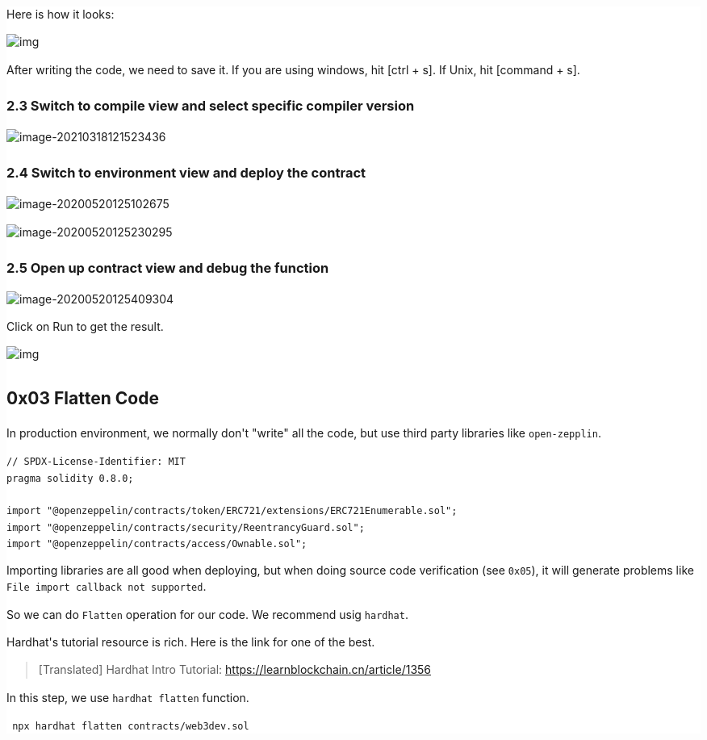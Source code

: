 Here is how it looks:

![img](https://tva1.sinaimg.cn/large/008i3skNgy1gyc2x7aneaj31e20lo0v6.jpg)

After writing the code, we need to save it. If you are using windows, hit [ctrl + s]. If Unix, hit [command + s].

### 2.3 Switch to compile view and select specific compiler version

![image-20210318121523436](https://tva1.sinaimg.cn/large/008i3skNgy1gyc2xdo9ptj30hq0dnjs0.jpg)

### 2.4 Switch to environment view and deploy the contract

![image-20200520125102675](https://tva1.sinaimg.cn/large/008i3skNgy1gyc2xazfx2j31g20ou40w.jpg)

![image-20200520125230295](/Users/liaohua/Documents/008eGmZEly1gonyku25l2j316w0u0jz9.png)

### 2.5 Open up contract view and debug the function

![image-20200520125409304](https://tva1.sinaimg.cn/large/008i3skNgy1gyc2xen1wij31og0k0gno.jpg)

Click on Run to get the result.

![img](https://tva1.sinaimg.cn/large/008i3skNgy1gyc2x68lf4j31l00gkmym.jpg)

## 0x03 Flatten Code

In production environment, we normally don't "write" all the code, but use third party libraries like `open-zepplin`.

```
// SPDX-License-Identifier: MIT
pragma solidity 0.8.0;

import "@openzeppelin/contracts/token/ERC721/extensions/ERC721Enumerable.sol";
import "@openzeppelin/contracts/security/ReentrancyGuard.sol";
import "@openzeppelin/contracts/access/Ownable.sol";
```

Importing libraries are all good when deploying, but when doing source code verification (see `0x05`), it will generate problems like `File import callback not supported`.

So we can do `Flatten` operation for our code. We recommend usig `hardhat`.

Hardhat's tutorial resource is rich. Here is the link for one of the best.

> [Translated] Hardhat Intro Tutorial: https://learnblockchain.cn/article/1356

In this step, we use `hardhat flatten` function.

```
 npx hardhat flatten contracts/web3dev.sol
```
